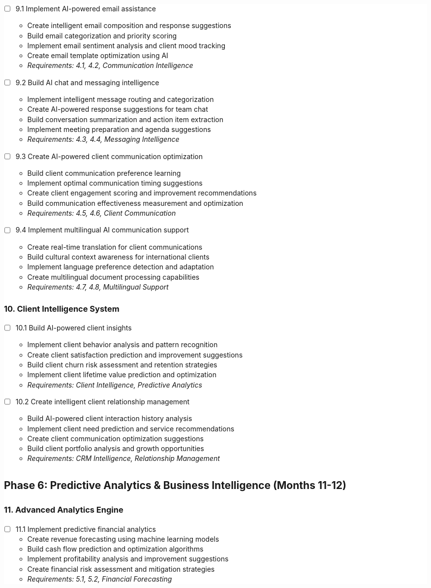 - [ ] 9.1 Implement AI-powered email assistance
  - Create intelligent email composition and response suggestions
  - Build email categorization and priority scoring
  - Implement email sentiment analysis and client mood tracking
  - Create email template optimization using AI
  - _Requirements: 4.1, 4.2, Communication Intelligence_

- [ ] 9.2 Build AI chat and messaging intelligence
  - Implement intelligent message routing and categorization
  - Create AI-powered response suggestions for team chat
  - Build conversation summarization and action item extraction
  - Implement meeting preparation and agenda suggestions
  - _Requirements: 4.3, 4.4, Messaging Intelligence_

- [ ] 9.3 Create AI-powered client communication optimization
  - Build client communication preference learning
  - Implement optimal communication timing suggestions
  - Create client engagement scoring and improvement recommendations
  - Build communication effectiveness measurement and optimization
  - _Requirements: 4.5, 4.6, Client Communication_

- [ ] 9.4 Implement multilingual AI communication support
  - Create real-time translation for client communications
  - Build cultural context awareness for international clients
  - Implement language preference detection and adaptation
  - Create multilingual document processing capabilities
  - _Requirements: 4.7, 4.8, Multilingual Support_

### 10. Client Intelligence System

- [ ] 10.1 Build AI-powered client insights
  - Implement client behavior analysis and pattern recognition
  - Create client satisfaction prediction and improvement suggestions
  - Build client churn risk assessment and retention strategies
  - Implement client lifetime value prediction and optimization
  - _Requirements: Client Intelligence, Predictive Analytics_

- [ ] 10.2 Create intelligent client relationship management
  - Build AI-powered client interaction history analysis
  - Implement client need prediction and service recommendations
  - Create client communication optimization suggestions
  - Build client portfolio analysis and growth opportunities
  - _Requirements: CRM Intelligence, Relationship Management_

## Phase 6: Predictive Analytics & Business Intelligence (Months 11-12)

### 11. Advanced Analytics Engine

- [ ] 11.1 Implement predictive financial analytics
  - Create revenue forecasting using machine learning models
  - Build cash flow prediction and optimization algorithms
  - Implement profitability analysis and improvement suggestions
  - Create financial risk assessment and mitigation strategies
  - _Requirements: 5.1, 5.2, Financial Forecasting_
